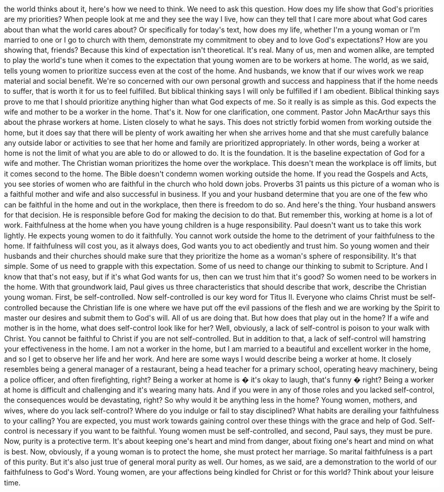 the world thinks about it, here's how we need to think. We need to ask this question. How does my life show that God's priorities are my priorities? When people look at me and they see the way I live, how can they tell that I care more about what God cares about than what the world cares about? Or specifically for today's text, how does my life, whether I'm a young woman or I'm married to one or I go to church with them, demonstrate my commitment to obey and to love God's expectations? How are you showing that, friends? Because this kind of expectation isn't theoretical. It's real. Many of us, men and women alike, are tempted to play the world's tune when it comes to the expectation that young women are to be workers at home. The world, as we said, tells young women to prioritize success even at the cost of the home. And husbands, we know that if our wives work we reap material and social benefit. We're so concerned with our own personal growth and success and happiness that if the home needs to suffer, that is worth it for us to feel fulfilled. But biblical thinking says I will only be fulfilled if I am obedient. Biblical thinking says prove to me that I should prioritize anything higher than what God expects of me. So it really is as simple as this. God expects the wife and mother to be a worker in the home. That's it. Now for one clarification, one comment. Pastor John MacArthur says this about the phrase workers at home. Listen closely to what he says. This does not strictly forbid women from working outside the home, but it does say that there will be plenty of work awaiting her when she arrives home and that she must carefully balance any outside labor or activities to see that her home and family are prioritized appropriately. In other words, being a worker at home is not the limit of what you are able to do or allowed to do. It is the foundation. It is the baseline expectation of God for a wife and mother. The Christian woman prioritizes the home over the workplace. This doesn't mean the workplace is off limits, but it comes second to the home. The Bible doesn't condemn women working outside the home. If you read the Gospels and Acts, you see stories of women who are faithful in the church who hold down jobs. Proverbs 31 paints us this picture of a woman who is a faithful mother and wife and also successful in business. If you and your husband determine that you are one of the few who can be faithful in the home and out in the workplace, then there is freedom to do so. And here's the thing. Your husband answers for that decision. He is responsible before God for making the decision to do that. But remember this, working at home is a lot of work. Faithfulness at the home when you have young children is a huge responsibility. Paul doesn't want us to take this work lightly. He expects young women to do it faithfully. You cannot work outside the home to the detriment of your faithfulness to the home. If faithfulness will cost you, as it always does, God wants you to act obediently and trust him. So young women and their husbands and their churches should make sure that they prioritize the home as a woman's sphere of responsibility. It's that simple. Some of us need to grapple with this expectation. Some of us need to change our thinking to submit to Scripture. And I know that that's not easy, but if it's what God wants for us, then can we trust him that it's good? So women need to be workers in the home. With that groundwork laid, Paul gives us three characteristics that should describe that work, describe the Christian young woman. First, be self-controlled. Now self-controlled is our key word for Titus II. Everyone who claims Christ must be self-controlled because the Christian life is one where we have put off the evil passions of the flesh and we are working by the Spirit to master our desires and submit them to God's will. All of us are doing that. But how does that play out in the home? If a wife and mother is in the home, what does self-control look like for her? Well, obviously, a lack of self-control is poison to your walk with Christ. You cannot be faithful to Christ if you are not self-controlled. But in addition to that, a lack of self-control will hamstring your effectiveness in the home. I am not a worker in the home, but I am married to a beautiful and excellent worker in the home, and so I get to observe her life and her work. And here are some ways I would describe being a worker at home. It closely resembles being a general manager of a restaurant, being a head teacher for a primary school, operating heavy machinery, being a police officer, and often firefighting, right? Being a worker at home is � it's okay to laugh, that's funny � right? Being a worker at home is difficult and challenging and it's wearing many hats. And if you were in any of those roles and you lacked self-control, the consequences would be devastating, right? So why would it be anything less in the home? Young women, mothers, and wives, where do you lack self-control? Where do you indulge or fail to stay disciplined? What habits are derailing your faithfulness to your calling? You are expected, you must work towards gaining control over these things with the grace and help of God. Self-control is necessary if you want to be faithful. Young women must be self-controlled, and second, Paul says, they must be pure. Now, purity is a protective term. It's about keeping one's heart and mind from danger, about fixing one's heart and mind on what is best. Now, obviously, if a young woman is to protect the home, she must protect her marriage. So marital faithfulness is a part of this purity. But it's also just true of general moral purity as well. Our homes, as we said, are a demonstration to the world of our faithfulness to God's Word. Young women, are your affections being kindled for Christ or for this world? Think about your leisure time.